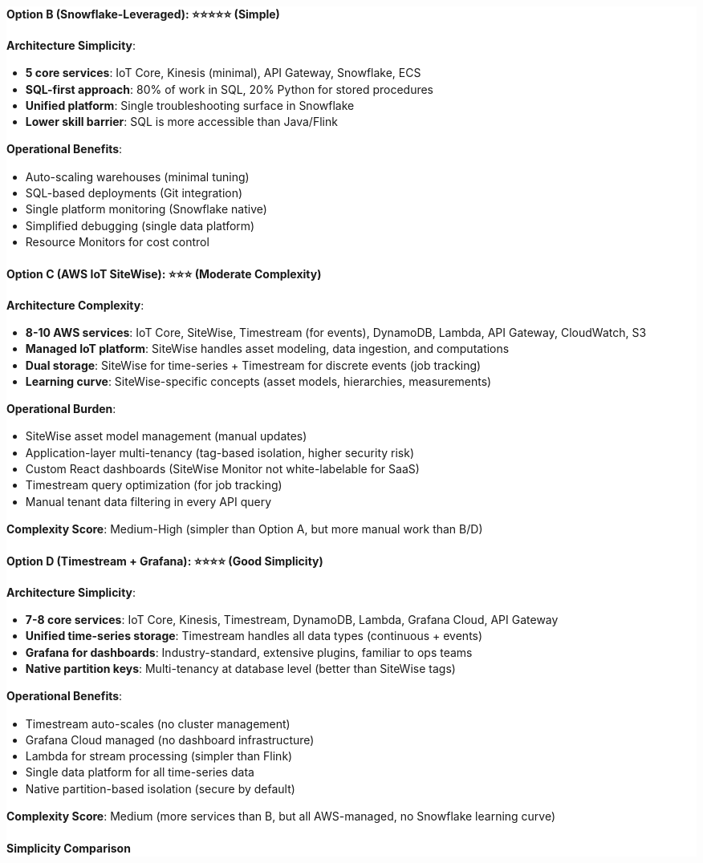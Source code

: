 #### Option B (Snowflake-Leveraged): ⭐⭐⭐⭐⭐ (Simple)

**Architecture Simplicity**:
- **5 core services**: IoT Core, Kinesis (minimal), API Gateway, Snowflake, ECS
- **SQL-first approach**: 80% of work in SQL, 20% Python for stored procedures
- **Unified platform**: Single troubleshooting surface in Snowflake
- **Lower skill barrier**: SQL is more accessible than Java/Flink

**Operational Benefits**:
- Auto-scaling warehouses (minimal tuning)
- SQL-based deployments (Git integration)
- Single platform monitoring (Snowflake native)
- Simplified debugging (single data platform)
- Resource Monitors for cost control

#### Option C (AWS IoT SiteWise): ⭐⭐⭐ (Moderate Complexity)

**Architecture Complexity**:
- **8-10 AWS services**: IoT Core, SiteWise, Timestream (for events), DynamoDB, Lambda, API Gateway, CloudWatch, S3
- **Managed IoT platform**: SiteWise handles asset modeling, data ingestion, and computations
- **Dual storage**: SiteWise for time-series + Timestream for discrete events (job tracking)
- **Learning curve**: SiteWise-specific concepts (asset models, hierarchies, measurements)

**Operational Burden**:
- SiteWise asset model management (manual updates)
- Application-layer multi-tenancy (tag-based isolation, higher security risk)
- Custom React dashboards (SiteWise Monitor not white-labelable for SaaS)
- Timestream query optimization (for job tracking)
- Manual tenant data filtering in every API query

**Complexity Score**: Medium-High (simpler than Option A, but more manual work than B/D)

#### Option D (Timestream + Grafana): ⭐⭐⭐⭐ (Good Simplicity)

**Architecture Simplicity**:
- **7-8 core services**: IoT Core, Kinesis, Timestream, DynamoDB, Lambda, Grafana Cloud, API Gateway
- **Unified time-series storage**: Timestream handles all data types (continuous + events)
- **Grafana for dashboards**: Industry-standard, extensive plugins, familiar to ops teams
- **Native partition keys**: Multi-tenancy at database level (better than SiteWise tags)

**Operational Benefits**:
- Timestream auto-scales (no cluster management)
- Grafana Cloud managed (no dashboard infrastructure)
- Lambda for stream processing (simpler than Flink)
- Single data platform for all time-series data
- Native partition-based isolation (secure by default)

**Complexity Score**: Medium (more services than B, but all AWS-managed, no Snowflake learning curve)

#### Simplicity Comparison
